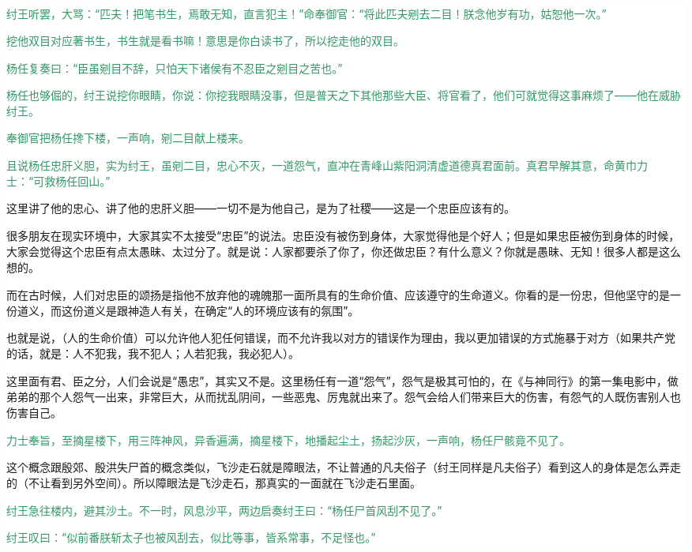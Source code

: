   <span style="color: #339966;">
   纣王听罢，大骂：“匹夫！把笔书生，焉敢无知，直言犯主！”命奉御官：“将此匹夫剜去二目！朕念他岁有功，姑恕他一次。”
  </span>
 </p>
 <p>
  <span style="color: #339966;">
   挖他双目对应著书生，书生就是看书嘛！意思是你白读书了，所以挖走他的双目。
  </span>
 </p>
 <p>
  <span style="color: #339966;">
   杨任复奏曰：“臣虽剜目不辞，只怕天下诸侯有不忍臣之剜目之苦也。”
  </span>
 </p>
 <p>
  <span style="color: #339966;">
   杨任也够倔的，纣王说挖你眼睛，你说：你挖我眼睛没事，但是普天之下其他那些大臣、将官看了，他们可就觉得这事麻烦了——他在威胁纣王。
  </span>
 </p>
 <p>
  <span style="color: #339966;">
   奉御官把杨任搀下楼，一声响，剜二目献上楼来。
  </span>
 </p>
 <p>
  <span style="color: #339966;">
   且说杨任忠肝义胆，实为纣王，虽剜二目，忠心不灭，一道怨气，直冲在青峰山紫阳洞清虚道德真君面前。真君早解其意，命黄巾力士：“可救杨任回山。”
  </span>
 </p>
 <p>
  这里讲了他的忠心、讲了他的忠肝义胆——一切不是为他自己，是为了社稷——这是一个忠臣应该有的。
 </p>
 <p>
  很多朋友在现实环境中，大家其实不太接受“忠臣”的说法。忠臣没有被伤到身体，大家觉得他是个好人；但是如果忠臣被伤到身体的时候，大家会觉得这个忠臣有点太愚昧、太过分了。就是说：人家都要杀了你了，你还做忠臣？有什么意义？你就是愚昧、无知！很多人都是这么想的。
 </p>
 <p>
  而在古时候，人们对忠臣的颂扬是指他不放弃他的魂魄那一面所具有的生命价值、应该遵守的生命道义。你看的是一份忠，但他坚守的是一份道义，而这份道义是跟神造人有关，在确定“人的环境应该有的氛围”。
 </p>
 <p>
  也就是说，（人的生命价值）可以允许他人犯任何错误，而不允许我以对方的错误作为理由，我以更加错误的方式施暴于对方（如果共产党的话，就是：人不犯我，我不犯人；人若犯我，我必犯人）。
 </p>
 <p>
  这里面有君、臣之分，人们会说是“愚忠”，其实又不是。这里杨任有一道“怨气”，怨气是极其可怕的，在《与神同行》的第一集电影中，做弟弟的那个人怨气一出来，非常巨大，从而扰乱阴间，一些恶鬼、厉鬼就出来了。怨气会给人们带来巨大的伤害，有怨气的人既伤害别人也伤害自己。
 </p>
 <p>
  <span style="color: #339966;">
   力士奉旨，至摘星楼下，用三阵神风，异香遍满，摘星楼下，地播起尘土，扬起沙灰，一声响，杨任尸骸竟不见了。
  </span>
 </p>
 <p>
  这个概念跟殷郊、殷洪失尸首的概念类似，飞沙走石就是障眼法，不让普通的凡夫俗子（纣王同样是凡夫俗子）看到这人的身体是怎么弄走的（不让看到另外空间）。所以障眼法是飞沙走石，那真实的一面就在飞沙走石里面。
 </p>
 <p>
  <span style="color: #339966;">
   纣王急往楼内，避其沙土。不一时，风息沙平，两边启奏纣王曰：“杨任尸首风刮不见了。”
  </span>
 </p>
 <p>
  <span style="color: #339966;">
   纣王叹曰：“似前番朕斩太子也被风刮去，似比等事，皆系常事，不足怪也。”
  </span>
 </p>